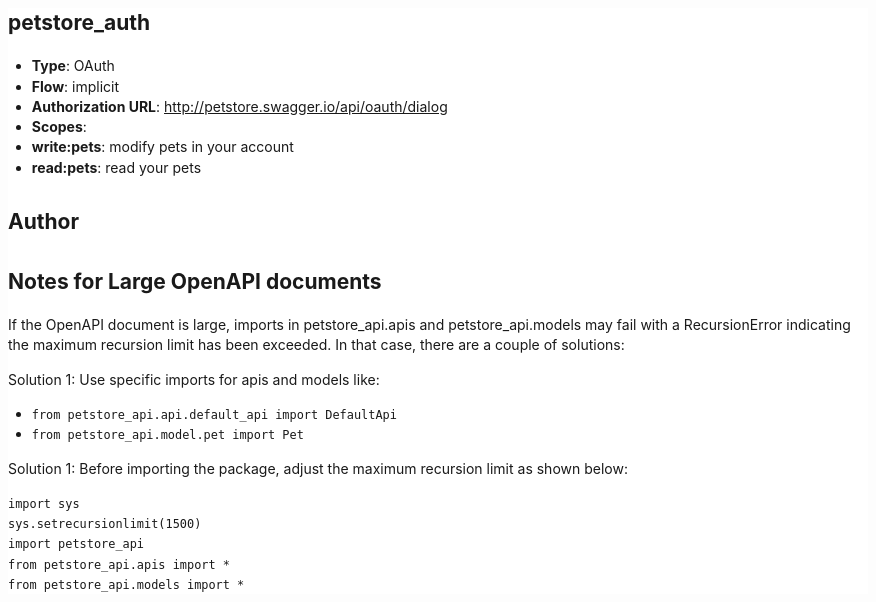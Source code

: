 
## petstore_auth

- **Type**: OAuth
- **Flow**: implicit
- **Authorization URL**: http://petstore.swagger.io/api/oauth/dialog
- **Scopes**: 
 - **write:pets**: modify pets in your account
 - **read:pets**: read your pets


## Author




## Notes for Large OpenAPI documents
If the OpenAPI document is large, imports in petstore_api.apis and petstore_api.models may fail with a
RecursionError indicating the maximum recursion limit has been exceeded. In that case, there are a couple of solutions:

Solution 1:
Use specific imports for apis and models like:
- `from petstore_api.api.default_api import DefaultApi`
- `from petstore_api.model.pet import Pet`

Solution 1:
Before importing the package, adjust the maximum recursion limit as shown below:
```
import sys
sys.setrecursionlimit(1500)
import petstore_api
from petstore_api.apis import *
from petstore_api.models import *
```

